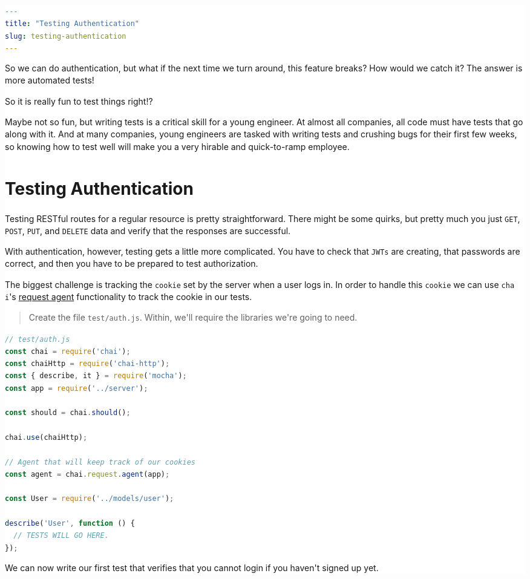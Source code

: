 ```yaml
---
title: "Testing Authentication"
slug: testing-authentication
---
```


So we can do authentication, but what if the next time we turn around, this feature breaks? How would we catch it? The answer is more automated tests!

So it is really fun to test things right!?

Maybe not so fun, but writing tests is a critical skill for a young engineer. At almost all companies, all code must have tests that go along with it. And at many companies, young engineers are tasked with writing tests and crushing bugs for their first few weeks, so knowing how to test well will make you a very hirable and quick-to-ramp employee.

# Testing Authentication

Testing RESTful routes for a regular resource is pretty straightforward. There might be some quirks, but pretty much you just `GET`, `POST`, `PUT`, and `DELETE` data and verify that the responses are successful.

With authentication, however, testing gets a little more complicated. You have to check that `JWTs` are creating, that passwords are correct, and then you have to be prepared to test authorization.

The biggest challenge is tracking the `cookie` set by the server when a user logs in. In order to handle this `cookie` we can use `chai`'s [request agent](https://github.com/chaijs/chai-http#retaining-cookies-with-each-request) functionality to track the cookie in our tests.


> Create the file `test/auth.js`. Within, we'll require the libraries we're going to need.

```js
// test/auth.js
const chai = require('chai');
const chaiHttp = require('chai-http');
const { describe, it } = require('mocha');
const app = require('../server');

const should = chai.should();

chai.use(chaiHttp);

// Agent that will keep track of our cookies
const agent = chai.request.agent(app);

const User = require('../models/user');

describe('User', function () {
  // TESTS WILL GO HERE.
});
```

We can now write our first test that verifies that you cannot login if you haven't signed up yet.
